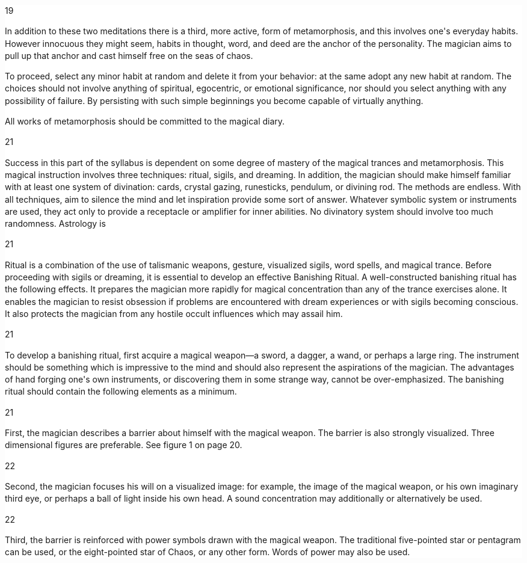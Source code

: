 19

In addition to these two meditations there is a third, more active, form of metamorphosis, and this involves one's everyday habits. However innocuous they might seem, habits in thought, word, and deed are the anchor of the personality. The magician aims to pull up that anchor and cast himself free on the seas of chaos.

To proceed, select any minor habit at random and delete it from your behavior: at the same adopt any new habit at random. The choices should not involve anything of spiritual, egocentric, or emotional significance, nor should you select anything with any possibility of failure. By persisting with such simple beginnings you become capable of virtually anything.

All works of metamorphosis should be committed to the magical diary.

21

Success in this part of the syllabus is dependent on some degree of mastery of the magical trances and metamorphosis. This magical instruction involves three techniques: ritual, sigils, and dreaming. In addition, the magician should make himself familiar with at least one system of divination: cards, crystal gazing, runesticks, pendulum, or divining rod. The methods are endless. With all techniques, aim to silence the mind and let inspiration provide some sort of answer. Whatever symbolic system or instruments are used, they act only to provide a receptacle or amplifier for inner abilities. No divinatory system should involve too much randomness. Astrology is

21

Ritual is a combination of the use of talismanic weapons, gesture, visualized sigils, word spells, and magical trance. Before proceeding with sigils or dreaming, it is essential to develop an effective Banishing Ritual. A well-constructed banishing ritual has the following effects. It prepares the magician more rapidly for magical concentration than any of the trance exercises alone. It enables the magician to resist obsession if problems are encountered with dream experiences or with sigils becoming conscious. It also protects the magician from any hostile occult influences which may assail him.

21

To develop a banishing ritual, first acquire a magical weapon—a sword, a dagger, a wand, or perhaps a large ring. The instrument should be something which is impressive to the mind and should also represent the aspirations of the magician. The advantages of hand forging one's own instruments, or discovering them in some strange way, cannot be over-emphasized. The banishing ritual should contain the following elements as a minimum.

21

First, the magician describes a barrier about himself with the magical weapon. The barrier is also strongly visualized. Three dimensional figures are preferable. See figure 1 on page 20.

22

Second, the magician focuses his will on a visualized image: for example, the image of the magical weapon, or his own imaginary third eye, or perhaps a ball of light inside his own head. A sound concentration may additionally or alternatively be used.

22

Third, the barrier is reinforced with power symbols drawn with the magical weapon. The traditional five-pointed star or pentagram can be used, or the eight-pointed star of Chaos, or any other form. Words of power may also be used.
